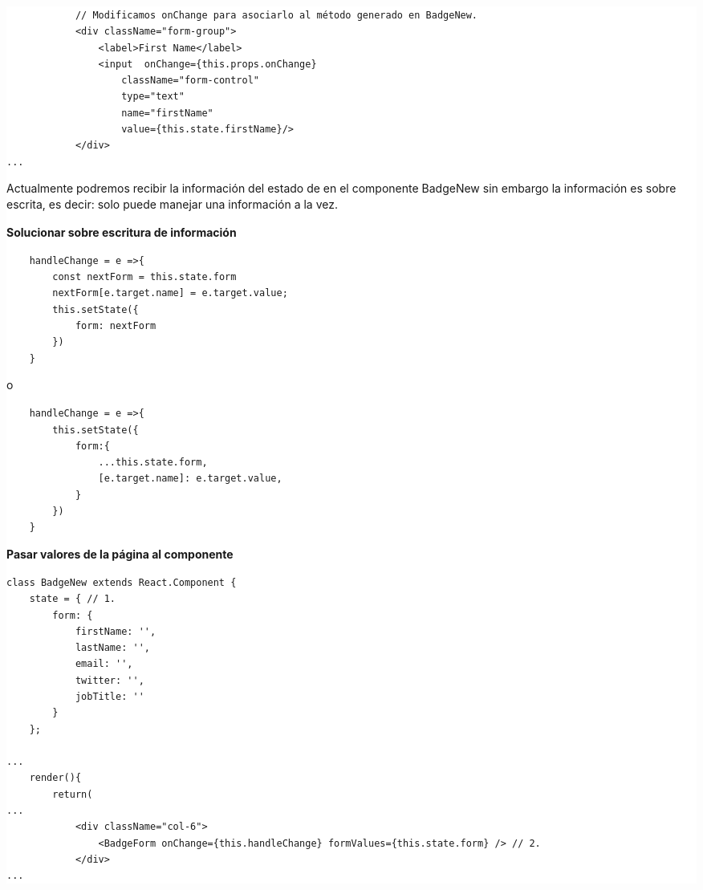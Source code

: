 ```react
            // Modificamos onChange para asociarlo al método generado en BadgeNew.
            <div className="form-group">
                <label>First Name</label>
                <input  onChange={this.props.onChange} 
                    className="form-control" 
                    type="text" 
                    name="firstName"
                    value={this.state.firstName}/>
            </div>
...
```

Actualmente podremos recibir la información del estado de en el componente BadgeNew sin embargo la información es sobre escrita, es decir: solo puede manejar una información a la vez.



**Solucionar sobre escritura de información**

```react
    handleChange = e =>{
        const nextForm = this.state.form
        nextForm[e.target.name] = e.target.value;
        this.setState({
            form: nextForm
        })
    }
```

o

```react
    handleChange = e =>{
        this.setState({
            form:{
                ...this.state.form,
                [e.target.name]: e.target.value,
            }
        })
    }
```



**Pasar valores de la página al componente**

```react
class BadgeNew extends React.Component {
    state = { // 1. 
        form: {
            firstName: '',
            lastName: '',
            email: '',
            twitter: '',
            jobTitle: ''
        }
    };
    
...
    render(){
        return(
...
            <div className="col-6">
                <BadgeForm onChange={this.handleChange} formValues={this.state.form} /> // 2.
            </div>
...
```
